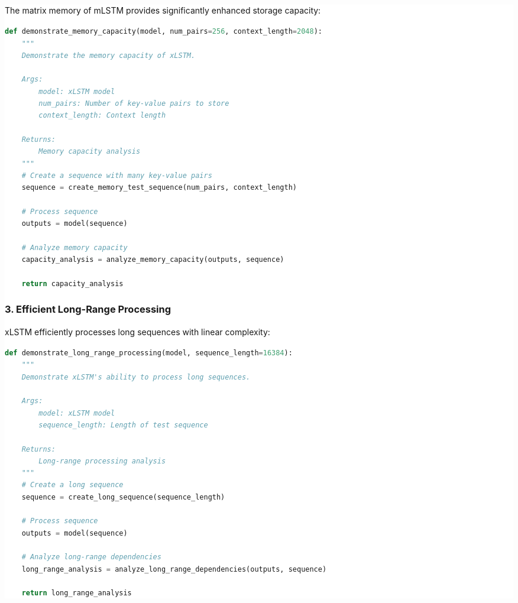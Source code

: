 The matrix memory of mLSTM provides significantly enhanced storage capacity:

```python
def demonstrate_memory_capacity(model, num_pairs=256, context_length=2048):
    """
    Demonstrate the memory capacity of xLSTM.
    
    Args:
        model: xLSTM model
        num_pairs: Number of key-value pairs to store
        context_length: Context length
        
    Returns:
        Memory capacity analysis
    """
    # Create a sequence with many key-value pairs
    sequence = create_memory_test_sequence(num_pairs, context_length)
    
    # Process sequence
    outputs = model(sequence)
    
    # Analyze memory capacity
    capacity_analysis = analyze_memory_capacity(outputs, sequence)
    
    return capacity_analysis
```

### 3. Efficient Long-Range Processing

xLSTM efficiently processes long sequences with linear complexity:

```python
def demonstrate_long_range_processing(model, sequence_length=16384):
    """
    Demonstrate xLSTM's ability to process long sequences.
    
    Args:
        model: xLSTM model
        sequence_length: Length of test sequence
        
    Returns:
        Long-range processing analysis
    """
    # Create a long sequence
    sequence = create_long_sequence(sequence_length)
    
    # Process sequence
    outputs = model(sequence)
    
    # Analyze long-range dependencies
    long_range_analysis = analyze_long_range_dependencies(outputs, sequence)
    
    return long_range_analysis
```
